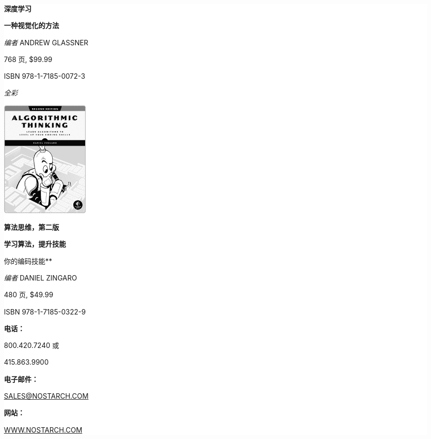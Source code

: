 **深度学习**

**一种视觉化的方法**

*编者* ANDREW GLASSNER

768 页, $99.99

ISBN 978-1-7185-0072-3

*全彩*

![Image](img/pg375-07.jpg)

**算法思维，第二版**

**学习算法，提升技能**

你的编码技能**

*编者* DANIEL ZINGARO

480 页, $49.99

ISBN 978-1-7185-0322-9

**电话：**

800.420.7240 或

415.863.9900

**电子邮件：**

SALES@NOSTARCH.COM

**网站：**

[WWW.NOSTARCH.COM](http://WWW.NOSTARCH.COM)
